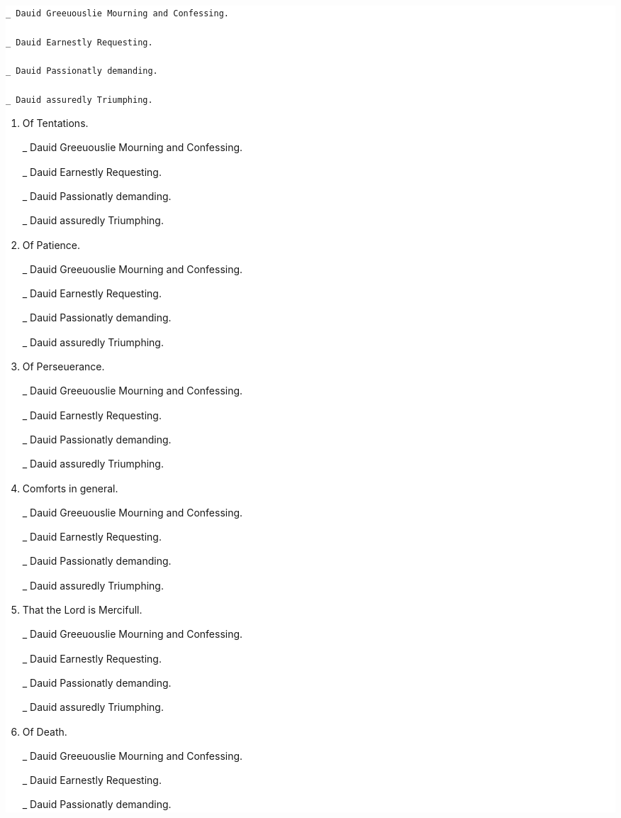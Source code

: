     _ Dauid Greeuouslie Mourning and Confessing.

    _ Dauid Earnestly Requesting.

    _ Dauid Passionatly demanding.

    _ Dauid assuredly Triumphing.

1. Of Tentations.

    _ Dauid Greeuouslie Mourning and Confessing.

    _ Dauid Earnestly Requesting.

    _ Dauid Passionatly demanding.

    _ Dauid assuredly Triumphing.

1. Of Patience.

    _ Dauid Greeuouslie Mourning and Confessing.

    _ Dauid Earnestly Requesting.

    _ Dauid Passionatly demanding.

    _ Dauid assuredly Triumphing.

1. Of Perseuerance.

    _ Dauid Greeuouslie Mourning and Confessing.

    _ Dauid Earnestly Requesting.

    _ Dauid Passionatly demanding.

    _ Dauid assuredly Triumphing.

1. Comforts in general.

    _ Dauid Greeuouslie Mourning and Confessing.

    _ Dauid Earnestly Requesting.

    _ Dauid Passionatly demanding.

    _ Dauid assuredly Triumphing.

1. That the Lord is Mercifull.

    _ Dauid Greeuouslie Mourning and Confessing.

    _ Dauid Earnestly Requesting.

    _ Dauid Passionatly demanding.

    _ Dauid assuredly Triumphing.

1. Of Death.

    _ Dauid Greeuouslie Mourning and Confessing.

    _ Dauid Earnestly Requesting.

    _ Dauid Passionatly demanding.
